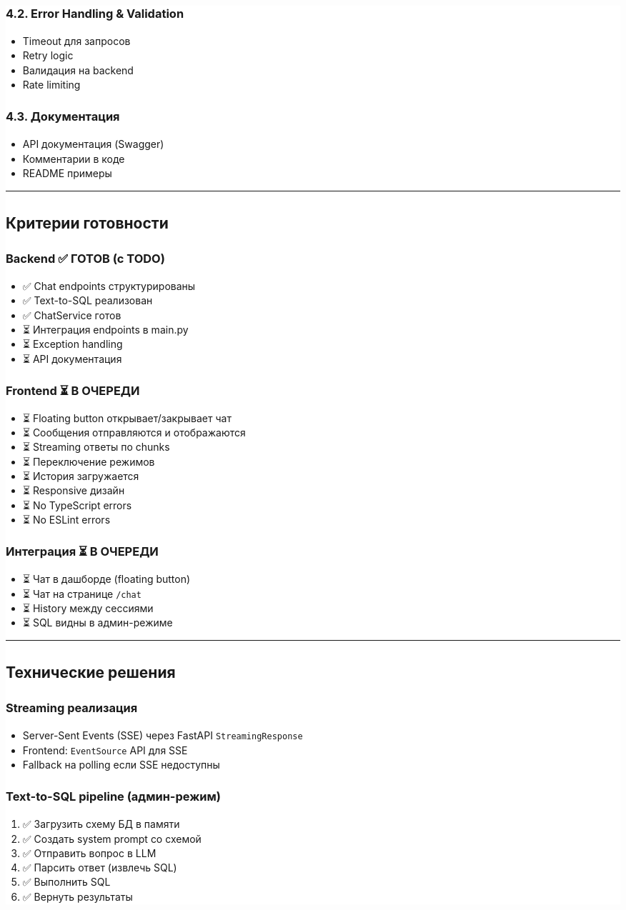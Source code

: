 ### 4.2. Error Handling & Validation
- Timeout для запросов
- Retry logic
- Валидация на backend
- Rate limiting

### 4.3. Документация
- API документация (Swagger)
- Комментарии в коде
- README примеры

---

## Критерии готовности

### Backend ✅ ГОТОВ (с TODO)
- ✅ Chat endpoints структурированы
- ✅ Text-to-SQL реализован
- ✅ ChatService готов
- ⏳ Интеграция endpoints в main.py
- ⏳ Exception handling
- ⏳ API документация

### Frontend ⏳ В ОЧЕРЕДИ
- ⏳ Floating button открывает/закрывает чат
- ⏳ Сообщения отправляются и отображаются
- ⏳ Streaming ответы по chunks
- ⏳ Переключение режимов
- ⏳ История загружается
- ⏳ Responsive дизайн
- ⏳ No TypeScript errors
- ⏳ No ESLint errors

### Интеграция ⏳ В ОЧЕРЕДИ
- ⏳ Чат в дашборде (floating button)
- ⏳ Чат на странице `/chat`
- ⏳ History между сессиями
- ⏳ SQL видны в админ-режиме

---

## Технические решения

### Streaming реализация
- Server-Sent Events (SSE) через FastAPI `StreamingResponse`
- Frontend: `EventSource` API для SSE
- Fallback на polling если SSE недоступны

### Text-to-SQL pipeline (админ-режим)
1. ✅ Загрузить схему БД в памяти
2. ✅ Создать system prompt со схемой
3. ✅ Отправить вопрос в LLM
4. ✅ Парсить ответ (извлечь SQL)
5. ✅ Выполнить SQL
6. ✅ Вернуть результаты
